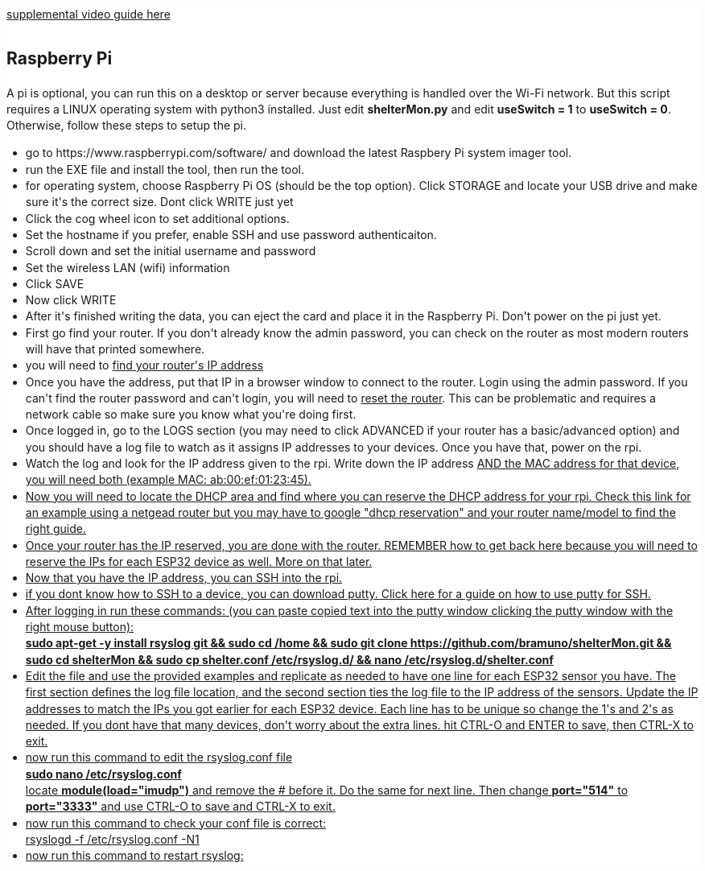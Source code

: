 <a href="https://youtu.be/UqLbqoWmh2U" target="_blank">supplemental video guide here</a><br>

<h2>Raspberry Pi</h2>
A pi is optional, you can run this on a desktop or server because everything is handled over the Wi-Fi network.   But this script requires a LINUX operating system with python3 installed.  Just edit <b>shelterMon.py</b> and edit <b>useSwitch = 1</b> to <b>useSwitch = 0</b>.  Otherwise, follow these steps to setup the pi. 
<ul>
<li>go to https://www.raspberrypi.com/software/ and download the latest Raspbery Pi system imager tool. </li>
  <li>run the EXE file and install the tool, then run the tool.</li>
  <li>for operating system, choose Raspberry Pi OS (should be the top option). Click STORAGE and locate your USB drive and make sure it's the correct size.  Dont click WRITE just yet</li>
  <li>Click the cog wheel icon to set additional options.</li>
  <li>Set the hostname if you prefer, enable SSH and use password authenticaiton.</li>
  <li>Scroll down and set the initial username and password</li>
  <li>Set the wireless LAN (wifi) information</li>
  <li>Click SAVE</li>
  <li>Now click WRITE</li>
  <li>After it's finished writing the data, you can eject the card and place it in the Raspberry Pi. Don't power on the pi just yet.</li>
  <li>First go find your router.  If you don't already know the admin password, you can check on the router as most modern routers will have that printed somewhere.  </li>
  <li>you will need to <a href="https://www.howtogeek.com/233952/how-to-find-your-routers-ip-address-on-any-computer-smartphone-or-tablet/">find your router's IP address</a></li>
  <li>Once you have the address, put that IP in a browser window to connect to the router.  Login using the admin password.  If you can't find the router password and can't login, you will need to <a href="https://www.hellotech.com/guide/for/how-to-reset-router-and-modem" target="_blank">reset the router</a>.   This can be problematic and requires a network cable so make sure you know what you're doing first.  </li>
  <li>Once logged in, go to the LOGS section (you may need to click ADVANCED if your router has a basic/advanced option) and you should have a log file to watch as it assigns IP addresses to your devices.  Once you have that, power on the rpi. </li>
  <li>Watch the log and look for the IP address given to the rpi. Write down the IP address <u>AND</a> the MAC address for that device, you will need both (example MAC:  ab:00:ef:01:23:45).</li>
  <li>Now you will need to locate the DHCP area and find where you can reserve the DHCP address for your rpi. Check <a href="https://kb.netgear.com/25722/How-do-I-reserve-an-IP-address-on-my-NETGEAR-router" target="_blank">this link</a> for an example using a netgead router but you may have to google "dhcp reservation" and your router name/model to find the right guide.</li>
  <li>Once your router has the IP reserved, you are done with the router.   REMEMBER how to get back here because you will need to reserve the IPs for each ESP32 device as well.  More on that later.</li>
  <li>Now that you have the IP address, you can SSH into the rpi.<br>
  <li>if you dont know how to SSH to a device, you can <a href="https://www.putty.org/" target="_blank">download putty</a>.  Click <a href="https://www.ssh.com/academy/ssh/putty/windows" target="_blank">here</a> for a guide on how to use putty for SSH. </li>
  <li>After logging in run these commands: (you can paste copied text into the putty window clicking the putty window with the right mouse button):<br>
  <b>sudo apt-get -y install rsyslog git && sudo cd /home && sudo git clone https://github.com/bramuno/shelterMon.git && sudo cd shelterMon && sudo cp shelter.conf /etc/rsyslog.d/ && nano /etc/rsyslog.d/shelter.conf</b></li>
  <li>Edit the file and use the provided examples and replicate as needed to have one line for each ESP32 sensor you have.  The first section defines the log file location, and the second section ties the log file to the IP address of the sensors.   Update the IP addresses to match the IPs you got earlier for each ESP32 device.    Each line has to be unique so change the 1's and 2's as needed.  If you dont have that many devices, don't worry about the extra lines.    hit CTRL-O and ENTER to save, then CTRL-X to exit. </li>
  <li>now run this command to edit the rsyslog.conf file<br>
  <b>sudo nano /etc/rsyslog.conf</b><br>
  locate <b>module(load="imudp")</b> and remove the # before it. Do the same for next line.  Then change <b>port="514"</b> to <b>port="3333"</b> and use CTRL-O to save and CTRL-X to exit.</li>
  <li>now run this command to check your conf file is correct:<br>
  rsyslogd -f /etc/rsyslog.conf -N1</b><br>
  <li>now run this command to restart rsyslog:<br>